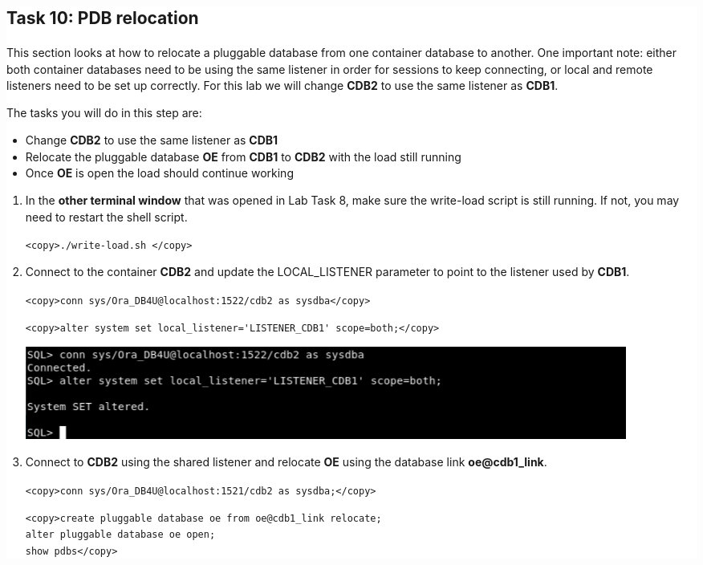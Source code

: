

## Task 10: PDB relocation

This section looks at how to relocate a pluggable database from one container database to another. One important note: either both container databases need to be using the same listener in order for sessions to keep connecting, or local and remote listeners need to be set up correctly. For this lab we will change **CDB2** to use the same listener as **CDB1**.

The tasks you will do in this step are:
- Change **CDB2** to use the same listener as **CDB1**
- Relocate the pluggable database **OE** from **CDB1** to **CDB2** with the load still running
- Once **OE** is open the load should continue working

1. In the **other terminal window** that was opened in Lab Task 8, make sure the write-load script is still running. If not, you may need to restart the shell script.

    ```
    <copy>./write-load.sh </copy>
    ```

2. Connect to the container **CDB2** and update the LOCAL_LISTENER parameter to point to the listener used by **CDB1**.
    ```
    <copy>conn sys/Ora_DB4U@localhost:1522/cdb2 as sysdba</copy>
    ```

    ```
    <copy>alter system set local_listener='LISTENER_CDB1' scope=both;</copy>
    ```

    ![](./images/task10.2-changelistener.png " ")

3. Connect to **CDB2** using the shared listener and relocate **OE** using the database link **oe@cdb1_link**.  

    ```
    <copy>conn sys/Ora_DB4U@localhost:1521/cdb2 as sysdba;</copy>
    ```

    ```
    <copy>create pluggable database oe from oe@cdb1_link relocate;
    alter pluggable database oe open;
    show pdbs</copy>
    ```
